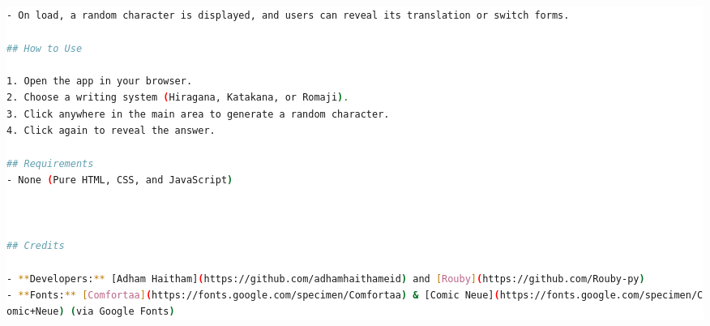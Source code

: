   ```bash
- On load, a random character is displayed, and users can reveal its translation or switch forms.

## How to Use

1. Open the app in your browser.
2. Choose a writing system (Hiragana, Katakana, or Romaji).
3. Click anywhere in the main area to generate a random character.
4. Click again to reveal the answer.

## Requirements
- None (Pure HTML, CSS, and JavaScript)



## Credits

- **Developers:** [Adham Haitham](https://github.com/adhamhaithameid) and [Rouby](https://github.com/Rouby-py)
- **Fonts:** [Comfortaa](https://fonts.google.com/specimen/Comfortaa) & [Comic Neue](https://fonts.google.com/specimen/Comic+Neue) (via Google Fonts)
